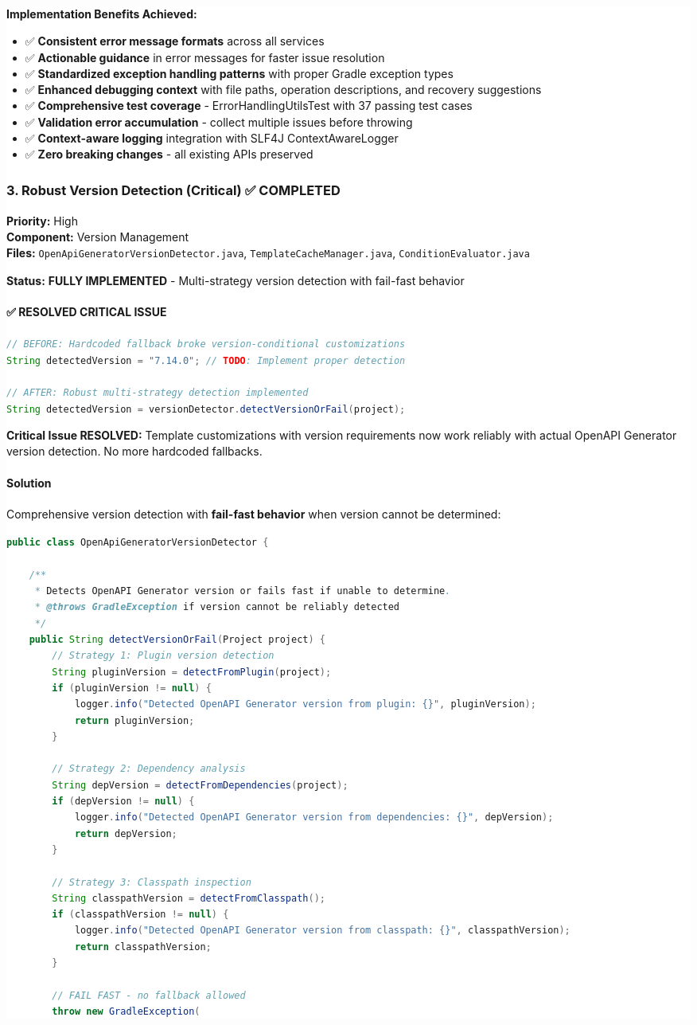 **Implementation Benefits Achieved:**
- ✅ **Consistent error message formats** across all services
- ✅ **Actionable guidance** in error messages for faster issue resolution
- ✅ **Standardized exception handling patterns** with proper Gradle exception types
- ✅ **Enhanced debugging context** with file paths, operation descriptions, and recovery suggestions
- ✅ **Comprehensive test coverage** - ErrorHandlingUtilsTest with 37 passing test cases
- ✅ **Validation error accumulation** - collect multiple issues before throwing
- ✅ **Context-aware logging** integration with SLF4J ContextAwareLogger
- ✅ **Zero breaking changes** - all existing APIs preserved

### 3. Robust Version Detection (Critical) ✅ COMPLETED
**Priority:** High  
**Component:** Version Management  
**Files:** `OpenApiGeneratorVersionDetector.java`, `TemplateCacheManager.java`, `ConditionEvaluator.java`

**Status:** **FULLY IMPLEMENTED** - Multi-strategy version detection with fail-fast behavior

#### ✅ RESOLVED CRITICAL ISSUE
```java
// BEFORE: Hardcoded fallback broke version-conditional customizations
String detectedVersion = "7.14.0"; // TODO: Implement proper detection

// AFTER: Robust multi-strategy detection implemented
String detectedVersion = versionDetector.detectVersionOrFail(project);
```

**Critical Issue RESOLVED:** Template customizations with version requirements now work reliably with actual OpenAPI Generator version detection. No more hardcoded fallbacks.

#### Solution
Comprehensive version detection with **fail-fast behavior** when version cannot be determined:

```java
public class OpenApiGeneratorVersionDetector {
    
    /**
     * Detects OpenAPI Generator version or fails fast if unable to determine.
     * @throws GradleException if version cannot be reliably detected
     */
    public String detectVersionOrFail(Project project) {
        // Strategy 1: Plugin version detection
        String pluginVersion = detectFromPlugin(project);
        if (pluginVersion != null) {
            logger.info("Detected OpenAPI Generator version from plugin: {}", pluginVersion);
            return pluginVersion;
        }
        
        // Strategy 2: Dependency analysis  
        String depVersion = detectFromDependencies(project);
        if (depVersion != null) {
            logger.info("Detected OpenAPI Generator version from dependencies: {}", depVersion);
            return depVersion;
        }
        
        // Strategy 3: Classpath inspection
        String classpathVersion = detectFromClasspath();
        if (classpathVersion != null) {
            logger.info("Detected OpenAPI Generator version from classpath: {}", classpathVersion);
            return classpathVersion;
        }
        
        // FAIL FAST - no fallback allowed
        throw new GradleException(
```
